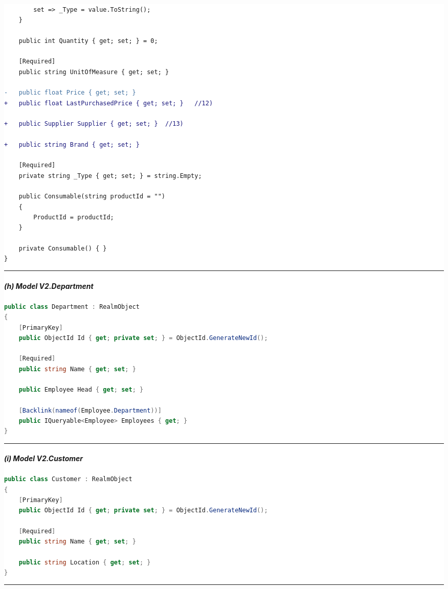 ```diff
        set => _Type = value.ToString();
    }

    public int Quantity { get; set; } = 0;

    [Required]
    public string UnitOfMeasure { get; set; }

-   public float Price { get; set; }
+   public float LastPurchasedPrice { get; set; }   //12)

+   public Supplier Supplier { get; set; }  //13)

+   public string Brand { get; set; }

    [Required]
    private string _Type { get; set; } = string.Empty;

    public Consumable(string productId = "")
    {
        ProductId = productId;
    }

    private Consumable() { }
}
```
---

#### *(h) Model V2.Department*
```cs
public class Department : RealmObject
{
    [PrimaryKey]
    public ObjectId Id { get; private set; } = ObjectId.GenerateNewId();

    [Required]
    public string Name { get; set; }

    public Employee Head { get; set; }

    [Backlink(nameof(Employee.Department))]
    public IQueryable<Employee> Employees { get; }
}
```

---

#### *(i) Model V2.Customer*
```cs
public class Customer : RealmObject
{
    [PrimaryKey]
    public ObjectId Id { get; private set; } = ObjectId.GenerateNewId();

    [Required]
    public string Name { get; set; }

    public string Location { get; set; }
}
```

---

[^fn1]: Seeding in this context refers to the action of populating a database with some dummy data.